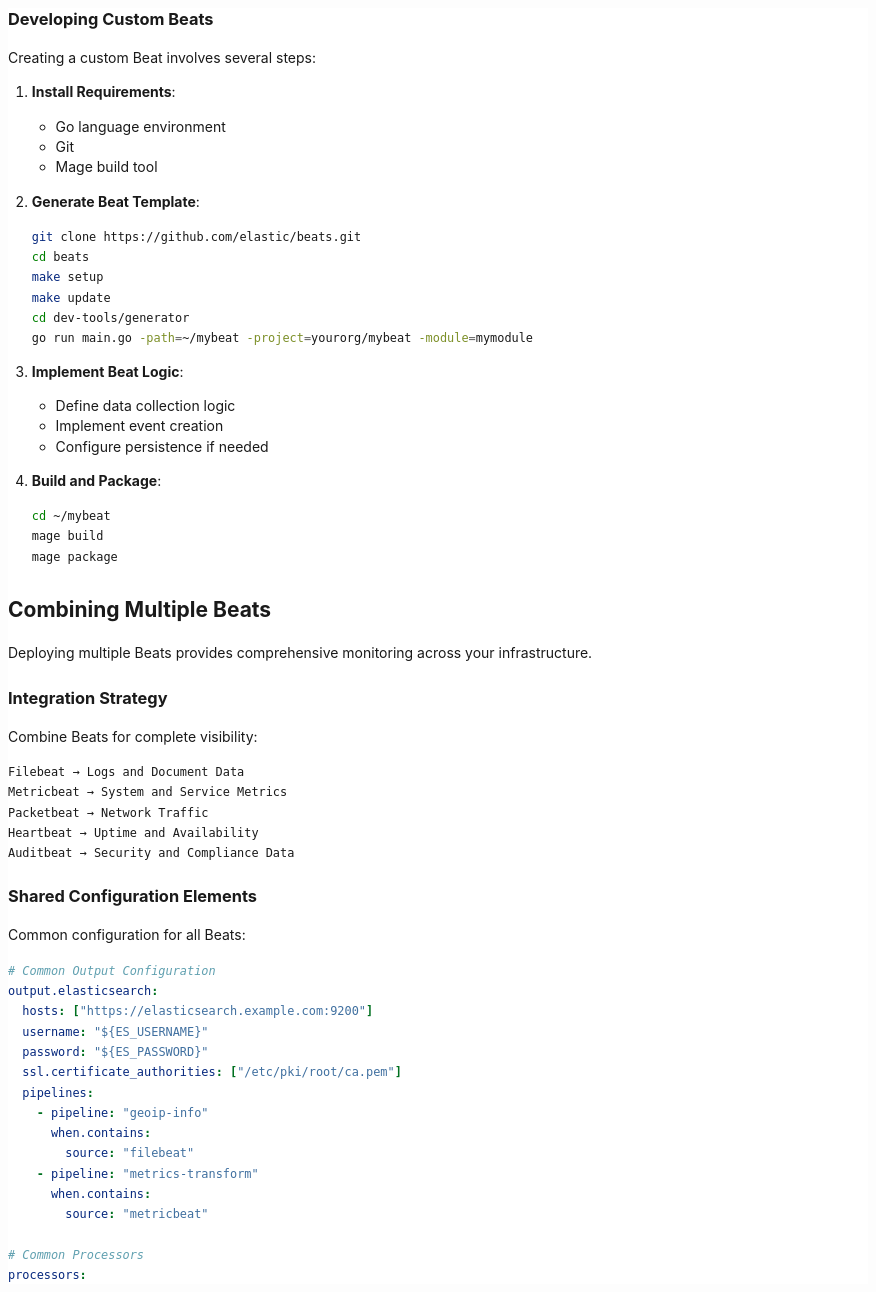 ### Developing Custom Beats

Creating a custom Beat involves several steps:

1. **Install Requirements**:
   - Go language environment
   - Git
   - Mage build tool

2. **Generate Beat Template**:
   ```bash
   git clone https://github.com/elastic/beats.git
   cd beats
   make setup
   make update
   cd dev-tools/generator
   go run main.go -path=~/mybeat -project=yourorg/mybeat -module=mymodule
   ```

3. **Implement Beat Logic**:
   - Define data collection logic
   - Implement event creation
   - Configure persistence if needed

4. **Build and Package**:
   ```bash
   cd ~/mybeat
   mage build
   mage package
   ```

## Combining Multiple Beats

Deploying multiple Beats provides comprehensive monitoring across your infrastructure.

### Integration Strategy

Combine Beats for complete visibility:

```
Filebeat → Logs and Document Data
Metricbeat → System and Service Metrics
Packetbeat → Network Traffic
Heartbeat → Uptime and Availability
Auditbeat → Security and Compliance Data
```

### Shared Configuration Elements

Common configuration for all Beats:

```yaml
# Common Output Configuration
output.elasticsearch:
  hosts: ["https://elasticsearch.example.com:9200"]
  username: "${ES_USERNAME}"
  password: "${ES_PASSWORD}"
  ssl.certificate_authorities: ["/etc/pki/root/ca.pem"]
  pipelines:
    - pipeline: "geoip-info"
      when.contains:
        source: "filebeat"
    - pipeline: "metrics-transform"
      when.contains:
        source: "metricbeat"

# Common Processors
processors:
```